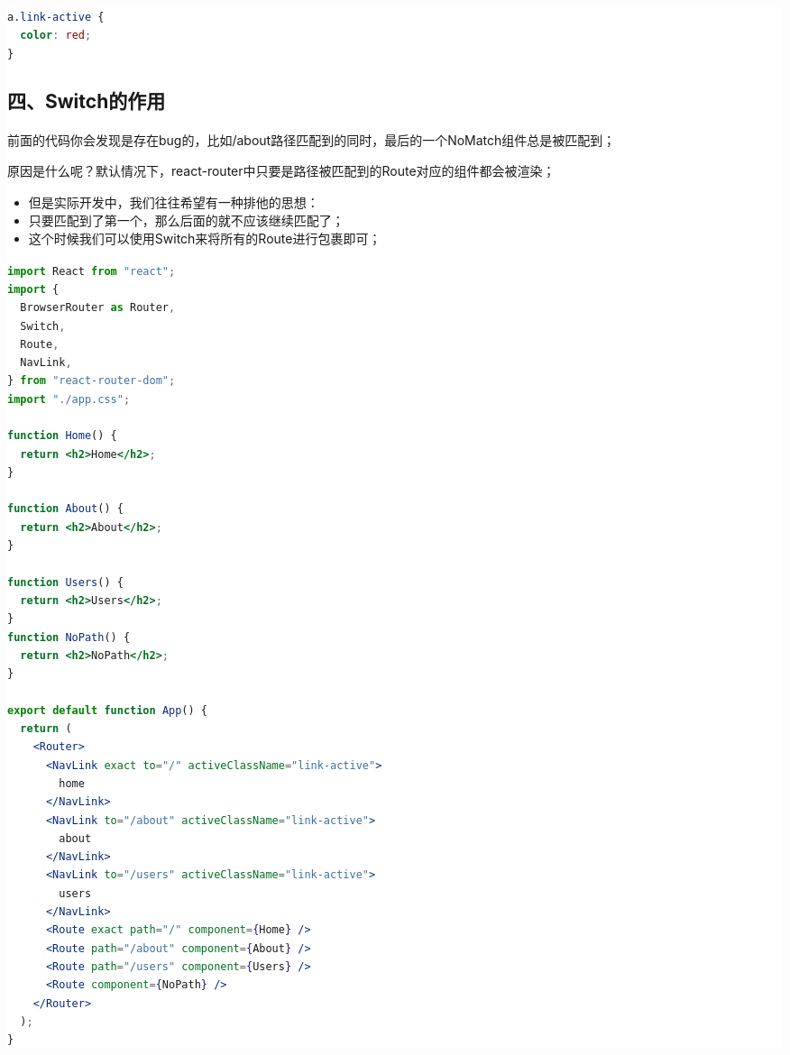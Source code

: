 ```css
a.link-active {
  color: red;
}
```

## 四、Switch的作用

前面的代码你会发现是存在bug的，比如/about路径匹配到的同时，最后的一个NoMatch组件总是被匹配到；

原因是什么呢？默认情况下，react-router中只要是路径被匹配到的Route对应的组件都会被渲染；
- 但是实际开发中，我们往往希望有一种排他的思想：
- 只要匹配到了第一个，那么后面的就不应该继续匹配了；
- 这个时候我们可以使用Switch来将所有的Route进行包裹即可；

```jsx
import React from "react";
import {
  BrowserRouter as Router,
  Switch,
  Route,
  NavLink,
} from "react-router-dom";
import "./app.css";

function Home() {
  return <h2>Home</h2>;
}

function About() {
  return <h2>About</h2>;
}

function Users() {
  return <h2>Users</h2>;
}
function NoPath() {
  return <h2>NoPath</h2>;
}

export default function App() {
  return (
    <Router>
      <NavLink exact to="/" activeClassName="link-active">
        home
      </NavLink>
      <NavLink to="/about" activeClassName="link-active">
        about
      </NavLink>
      <NavLink to="/users" activeClassName="link-active">
        users
      </NavLink>
      <Route exact path="/" component={Home} />
      <Route path="/about" component={About} />
      <Route path="/users" component={Users} />
      <Route component={NoPath} />
    </Router>
  );
}

```
